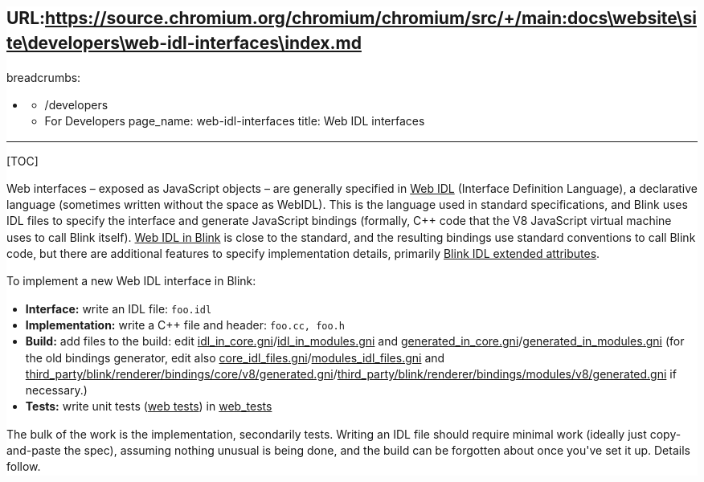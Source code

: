 URL:https://source.chromium.org/chromium/chromium/src/+/main:docs\website\site\developers\web-idl-interfaces\index.md
---
breadcrumbs:
- - /developers
  - For Developers
page_name: web-idl-interfaces
title: Web IDL interfaces
---

[TOC]

Web interfaces – exposed as JavaScript objects – are generally specified in [Web
IDL](http://heycam.github.io/webidl/) (Interface Definition Language), a
declarative language (sometimes written without the space as WebIDL). This is
the language used in standard specifications, and Blink uses IDL files to
specify the interface and generate JavaScript bindings (formally, C++ code that
the V8 JavaScript virtual machine uses to call Blink itself). [Web IDL in
Blink](/blink/webidl) is close to the standard, and the resulting bindings use
standard conventions to call Blink code, but there are additional features to
specify implementation details, primarily [Blink IDL extended
attributes](https://chromium.googlesource.com/chromium/src/+/HEAD/third_party/blink/renderer/bindings/IDLExtendedAttributes.md).

To implement a new Web IDL interface in Blink:

*   **Interface:** write an IDL file: `foo.idl`
*   **Implementation:** write a C++ file and header: `foo.cc, foo.h`
*   **Build:** add files to the build: edit
            [idl_in_core.gni](https://source.chromium.org/chromium/chromium/src/+/HEAD:third_party/blink/renderer/bindings/idl_in_core.gni)/[idl_in_modules.gni](https://source.chromium.org/chromium/chromium/src/+/HEAD:third_party/blink/renderer/bindings/idl_in_modules.gni)
            and
            [generated_in_core.gni](https://source.chromium.org/chromium/chromium/src/+/HEAD:third_party/blink/renderer/bindings/generated_in_core.gni)/[generated_in_modules.gni](https://source.chromium.org/chromium/chromium/src/+/HEAD:third_party/blink/renderer/bindings/generated_in_modules.gni)
    (for the old bindings generator, edit also
    [core_idl_files.gni](https://source.chromium.org/chromium/chromium/src/+/HEAD:third_party/blink/renderer/core/core_idl_files.gni)/[modules_idl_files.gni](https://source.chromium.org/chromium/chromium/src/+/HEAD:third_party/blink/renderer/modules/modules_idl_files.gni)
    and
    [third_party/blink/renderer/bindings/core/v8/generated.gni](https://source.chromium.org/chromium/chromium/src/+/HEAD:third_party/blink/renderer/bindings/core/v8/generated.gni)/[third_party/blink/renderer/bindings/modules/v8/generated.gni](https://source.chromium.org/chromium/chromium/src/+/HEAD:third_party/blink/renderer/bindings/modules/v8/generated.gni)
    if necessary.)
*   **Tests:** write unit tests ([web
            tests](https://chromium.googlesource.com/chromium/src/+/HEAD/docs/testing/web_tests.md))
            in
            [web_tests](https://source.chromium.org/chromium/chromium/src/+/HEAD:third_party/blink/web_tests/)

The bulk of the work is the implementation, secondarily tests. Writing an IDL
file should require minimal work (ideally just copy-and-paste the spec),
assuming nothing unusual is being done, and the build can be forgotten about
once you've set it up. Details follow.
